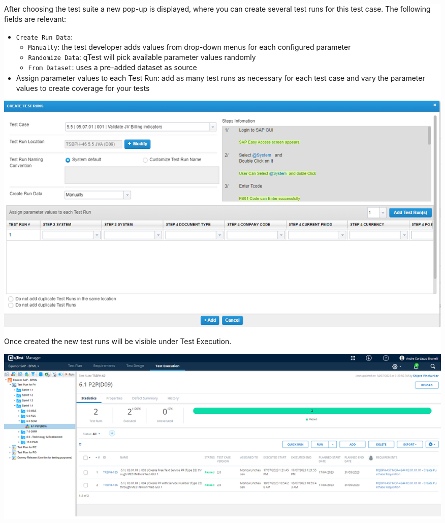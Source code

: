 After choosing the test suite a new pop-up is displayed, where you can create several test runs for this test case. The following fields are relevant:
- `Create Run Data`: 
  - `Manually`: the test developer adds values from drop-down menus for each configured parameter
  - `Randomize Data`: qTest will pick available parameter values randomly
  - `From Dataset`: uses a pre-added dataset as source
- Assign parameter values to each Test Run: add as many test runs as necessary for each test case and vary the parameter values to create coverage for your tests

![qtest guideline - create test runs](./images/qtest-guideline-create-test-runs.png)

Once created the new test runs will be visible under Test Execution.

![qtest guideline - test execution](./images/qtest-guideline-test-execution.png)
